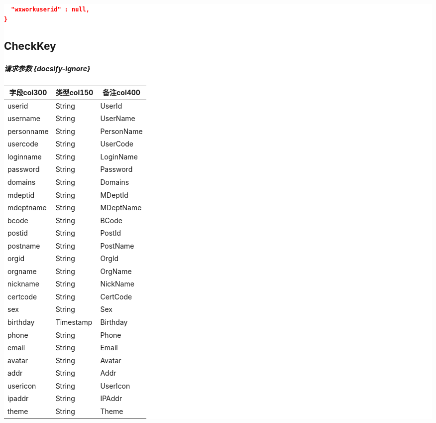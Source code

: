 ```json
  "wxworkuserid" : null,
}
```


## CheckKey

<el-row>
<div style="width: 80px">
<el-alert center title="POST" style="background-color: rgba(52, 143, 228, 0.1);color: #348fe4;" :closable="false" ></el-alert>
</div>
<div style="margin-left:5px;width: calc(100% - 85px)">
<el-alert title="/sysemployees" type="info" :closable="false" ></el-alert>
</div>
</el-row>



##### 请求参数 {docsify-ignore}
|字段col300|类型col150|备注col400|
|---|---|----|
|userid|String|UserId|
|username|String|UserName|
|personname|String|PersonName|
|usercode|String|UserCode|
|loginname|String|LoginName|
|password|String|Password|
|domains|String|Domains|
|mdeptid|String|MDeptId|
|mdeptname|String|MDeptName|
|bcode|String|BCode|
|postid|String|PostId|
|postname|String|PostName|
|orgid|String|OrgId|
|orgname|String|OrgName|
|nickname|String|NickName|
|certcode|String|CertCode|
|sex|String|Sex|
|birthday|Timestamp|Birthday|
|phone|String|Phone|
|email|String|Email|
|avatar|String|Avatar|
|addr|String|Addr|
|usericon|String|UserIcon|
|ipaddr|String|IPAddr|
|theme|String|Theme|